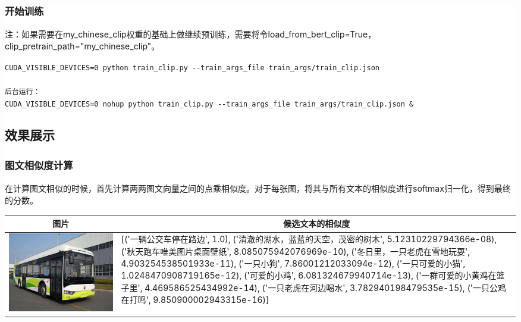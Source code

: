 
### 开始训练
注：如果需要在my_chinese_clip权重的基础上做继续预训练，需要将令load_from_bert_clip=True，clip_pretrain_path="my_chinese_clip"。
```
CUDA_VISIBLE_DEVICES=0 python train_clip.py --train_args_file train_args/train_clip.json

后台运行：
CUDA_VISIBLE_DEVICES=0 nohup python train_clip.py --train_args_file train_args/train_clip.json &
```

## 效果展示
### 图文相似度计算
在计算图文相似的时候，首先计算两两图文向量之间的点乘相似度。对于每张图，将其与所有文本的相似度进行softmax归一化，得到最终的分数。

| 图片            | 候选文本的相似度  |
|---------------|-----------|
| ![model](images/test/bus.jpeg) | [('一辆公交车停在路边', 1.0), ('清澈的湖水，蓝蓝的天空，茂密的树木', 5.12310229794366e-08), ('秋天跑车唯美图片桌面壁纸', 8.085075942076969e-10), ('冬日里，一只老虎在雪地玩耍', 4.903254538501933e-11), ('一只小狗', 7.86001212033094e-12), ('一只可爱的小猫', 1.0248470908719165e-12), ('可爱的小鸡', 6.081324679940714e-13), ('一群可爱的小黄鸡在篮子里', 4.469586525434992e-14), ('一只老虎在河边喝水', 3.782940198479535e-15), ('一只公鸡在打鸣', 9.850900002943315e-16)]       |
